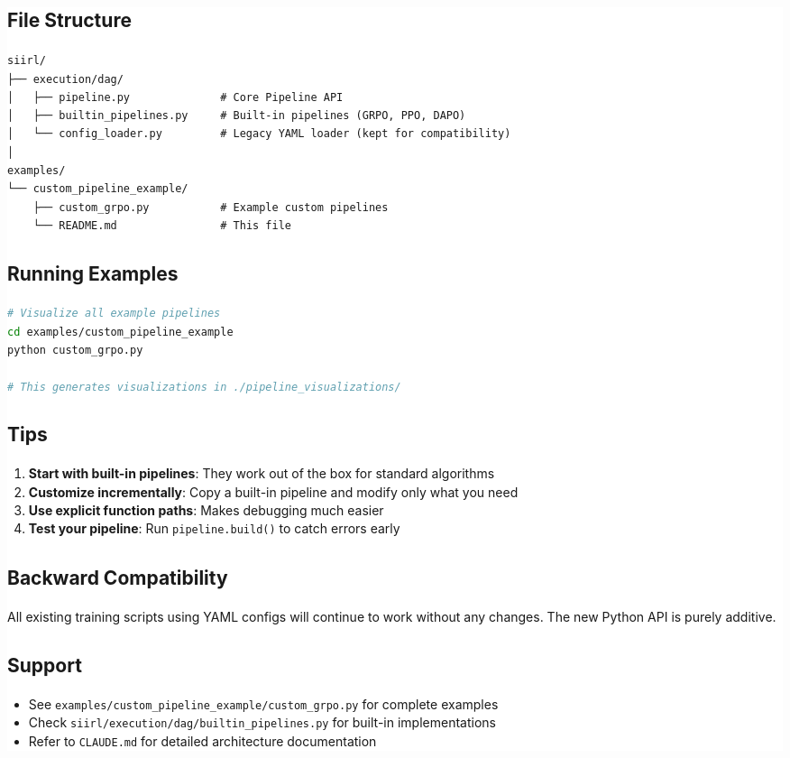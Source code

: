 ## File Structure

```
siirl/
├── execution/dag/
│   ├── pipeline.py              # Core Pipeline API
│   ├── builtin_pipelines.py     # Built-in pipelines (GRPO, PPO, DAPO)
│   └── config_loader.py         # Legacy YAML loader (kept for compatibility)
│
examples/
└── custom_pipeline_example/
    ├── custom_grpo.py           # Example custom pipelines
    └── README.md                # This file
```

## Running Examples

```bash
# Visualize all example pipelines
cd examples/custom_pipeline_example
python custom_grpo.py

# This generates visualizations in ./pipeline_visualizations/
```

## Tips

1. **Start with built-in pipelines**: They work out of the box for standard algorithms
2. **Customize incrementally**: Copy a built-in pipeline and modify only what you need
3. **Use explicit function paths**: Makes debugging much easier
4. **Test your pipeline**: Run `pipeline.build()` to catch errors early

## Backward Compatibility

All existing training scripts using YAML configs will continue to work without any changes. The new Python API is purely additive.

## Support

- See `examples/custom_pipeline_example/custom_grpo.py` for complete examples
- Check `siirl/execution/dag/builtin_pipelines.py` for built-in implementations
- Refer to `CLAUDE.md` for detailed architecture documentation
